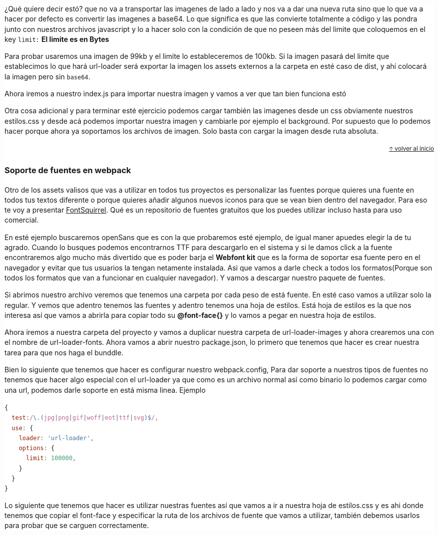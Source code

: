 ¿Qué quiere decir estó?
que no va a transportar las imagenes de lado a lado y nos va a dar una nueva ruta sino que lo que va a hacer por defecto es convertir las imagenes a base64. Lo que significa es que las convierte totalmente a código y las pondra junto con nuestros archivos javascript y lo a hacer solo con la condición de que no peseen más del limite que coloquemos en el key ``limit:`` **El limite es en Bytes** 

Para probar usaremos una imagen de 99kb y el limite lo estableceremos de 100kb. Si la imagen pasará del limite que establecimos lo que hará url-loader será exportar la imagen los assets externos a la carpeta en esté caso de dist, y ahí colocará la imagen pero sin ``base64``.

Ahora iremos a nuestro index.js para importar nuestra imagen y vamos a ver que tan bien funciona estó

Otra cosa adicional y para terminar esté ejercicio podemos cargar también las imagenes desde un css obviamente nuestros estilos.css y desde acá podemos importar nuestra imagen y cambiarle por ejemplo el background. Por supuesto que lo podemos hacer porque ahora ya soportamos los archivos de imagen. Solo basta con cargar la imagen desde ruta absoluta.

<div align="right">
  <small><a href="#tabla-de-contenido">🡡 volver al inicio</a></small>
</div>

### Soporte de fuentes en webpack

Otro de los assets valisos que vas a utilizar en todos tus proyectos es personalizar las fuentes porque quieres una fuente en todos tus textos diferente o porque quieres añadir algunos nuevos iconos para que se vean bien dentro del navegador. Para eso te voy a presentar [FontSquirrel](https://www.fontsquirrel.com). Qué es un repositorio de fuentes gratuitos que los puedes utilizar incluso hasta para uso comercial. 

En esté ejemplo buscaremos openSans que es con la que probaremos esté ejemplo, de igual maner apuedes elegir la de tu agrado. Cuando lo busques podemos encontrarnos TTF para descargarlo en el sistema y si le damos click a la fuente encontraremos algo mucho más divertido que es poder barja el **Webfont kit** que es la forma de soportar esa fuente pero en el navegador y evitar que tus usuarios la tengan netamente instalada. Asi que vamos a darle check a todos los formatos(Porque son todos los formatos que van a funcionar en cualquier navegador). Y vamos a descargar nuestro paquete de fuentes.

Si abrimos nuestro archivo veremos que tenemos una carpeta por cada peso de está fuente. En esté caso vamos a utilizar solo la regular. Y vemos que adentro tenemos las fuentes y adentro tenemos una hoja de estilos. Está hoja de estilos es la que nos interesa así que vamos a abrirla para copiar todo su **@font-face{}** y lo vamos a pegar en nuestra hoja de estilos.

Ahora iremos a nuestra carpeta del proyecto y vamos a duplicar nuestra carpeta de url-loader-images y ahora crearemos una con el nombre de url-loader-fonts. Ahora vamos a abrir nuestro package.json, lo primero que tenemos que hacer es crear nuestra tarea para que nos haga el bunddle. 

Bien lo siguiente que tenemos que hacer es configurar nuestro webpack.config, Para dar soporte a nuestros tipos de fuentes no tenemos que hacer algo especial con el url-loader ya que como es un archivo normal así como binario lo podemos cargar como una url, podemos darle soporte en está misma linea. Ejemplo
```javascript
{
  test:/\.(jpg|png|gif|woff|eot|ttf|svg)$/,
  use: {
    loader: 'url-loader',
    options: {
      limit: 100000,
    }
  }
}
```
Lo siguiente que tenemos que hacer es utilizar nuestras fuentes así que vamos a ir a nuestra hoja de estilos.css y es ahi donde tenemos que copiar el font-face y especificar la ruta de los archivos de fuente que vamos a utilizar, también debemos usarlos para probar que se carguen correctamente.
